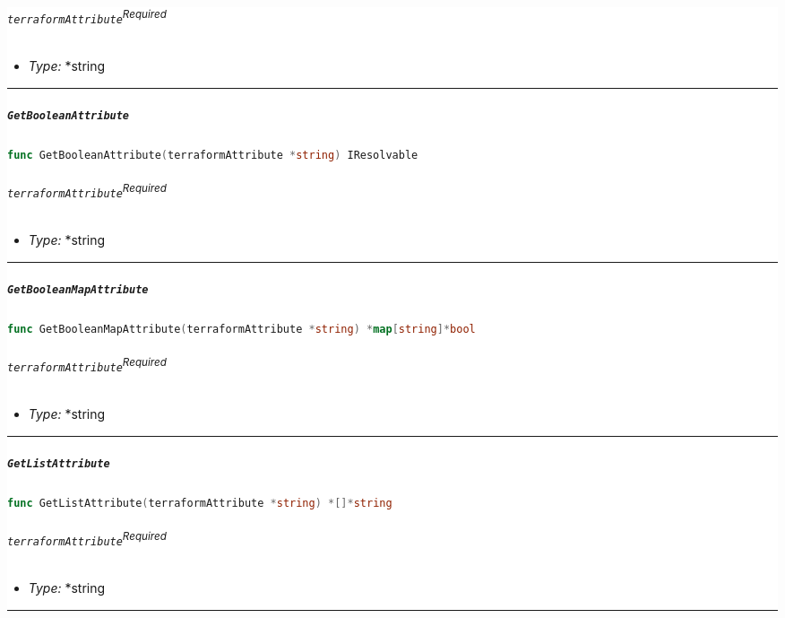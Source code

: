 ###### `terraformAttribute`<sup>Required</sup> <a name="terraformAttribute" id="rhizo-co-terraform-provider-oci.databaseMigrationJob.DatabaseMigrationJob.getAnyMapAttribute.parameter.terraformAttribute"></a>

- *Type:* *string

---

##### `GetBooleanAttribute` <a name="GetBooleanAttribute" id="rhizo-co-terraform-provider-oci.databaseMigrationJob.DatabaseMigrationJob.getBooleanAttribute"></a>

```go
func GetBooleanAttribute(terraformAttribute *string) IResolvable
```

###### `terraformAttribute`<sup>Required</sup> <a name="terraformAttribute" id="rhizo-co-terraform-provider-oci.databaseMigrationJob.DatabaseMigrationJob.getBooleanAttribute.parameter.terraformAttribute"></a>

- *Type:* *string

---

##### `GetBooleanMapAttribute` <a name="GetBooleanMapAttribute" id="rhizo-co-terraform-provider-oci.databaseMigrationJob.DatabaseMigrationJob.getBooleanMapAttribute"></a>

```go
func GetBooleanMapAttribute(terraformAttribute *string) *map[string]*bool
```

###### `terraformAttribute`<sup>Required</sup> <a name="terraformAttribute" id="rhizo-co-terraform-provider-oci.databaseMigrationJob.DatabaseMigrationJob.getBooleanMapAttribute.parameter.terraformAttribute"></a>

- *Type:* *string

---

##### `GetListAttribute` <a name="GetListAttribute" id="rhizo-co-terraform-provider-oci.databaseMigrationJob.DatabaseMigrationJob.getListAttribute"></a>

```go
func GetListAttribute(terraformAttribute *string) *[]*string
```

###### `terraformAttribute`<sup>Required</sup> <a name="terraformAttribute" id="rhizo-co-terraform-provider-oci.databaseMigrationJob.DatabaseMigrationJob.getListAttribute.parameter.terraformAttribute"></a>

- *Type:* *string

---